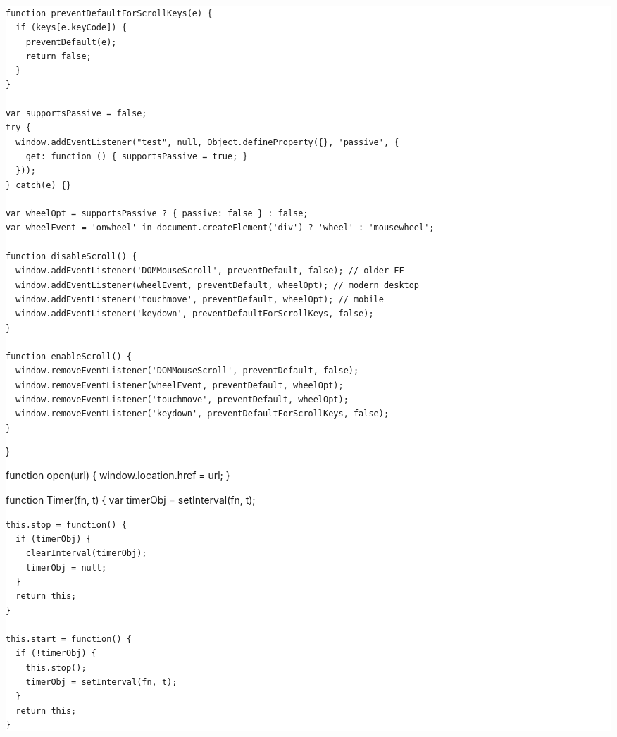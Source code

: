     function preventDefaultForScrollKeys(e) {
      if (keys[e.keyCode]) {
        preventDefault(e);
        return false;
      }
    }

    var supportsPassive = false;
    try {
      window.addEventListener("test", null, Object.defineProperty({}, 'passive', {
        get: function () { supportsPassive = true; }
      }));
    } catch(e) {}

    var wheelOpt = supportsPassive ? { passive: false } : false;
    var wheelEvent = 'onwheel' in document.createElement('div') ? 'wheel' : 'mousewheel';

    function disableScroll() {
      window.addEventListener('DOMMouseScroll', preventDefault, false); // older FF
      window.addEventListener(wheelEvent, preventDefault, wheelOpt); // modern desktop
      window.addEventListener('touchmove', preventDefault, wheelOpt); // mobile
      window.addEventListener('keydown', preventDefaultForScrollKeys, false);
    }

    function enableScroll() {
      window.removeEventListener('DOMMouseScroll', preventDefault, false);
      window.removeEventListener(wheelEvent, preventDefault, wheelOpt);
      window.removeEventListener('touchmove', preventDefault, wheelOpt);
      window.removeEventListener('keydown', preventDefaultForScrollKeys, false);
    }
  }

  function open(url) {
    window.location.href = url;
  }

  function Timer(fn, t) {
    var timerObj = setInterval(fn, t);

    this.stop = function() {
      if (timerObj) {
        clearInterval(timerObj);
        timerObj = null;
      }
      return this;
    }

    this.start = function() {
      if (!timerObj) {
        this.stop();
        timerObj = setInterval(fn, t);
      }
      return this;
    }
